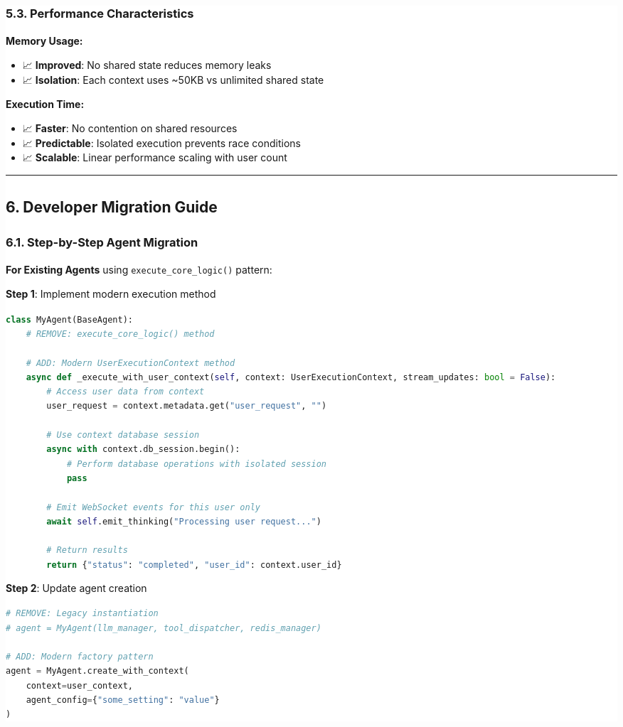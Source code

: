 ### 5.3. Performance Characteristics

**Memory Usage:** 
- 📈 **Improved**: No shared state reduces memory leaks
- 📈 **Isolation**: Each context uses ~50KB vs unlimited shared state

**Execution Time:**
- 📈 **Faster**: No contention on shared resources  
- 📈 **Predictable**: Isolated execution prevents race conditions
- 📈 **Scalable**: Linear performance scaling with user count

---

## 6. Developer Migration Guide

### 6.1. Step-by-Step Agent Migration

**For Existing Agents** using `execute_core_logic()` pattern:

**Step 1**: Implement modern execution method
```python
class MyAgent(BaseAgent):
    # REMOVE: execute_core_logic() method
    
    # ADD: Modern UserExecutionContext method
    async def _execute_with_user_context(self, context: UserExecutionContext, stream_updates: bool = False):
        # Access user data from context
        user_request = context.metadata.get("user_request", "")
        
        # Use context database session
        async with context.db_session.begin():
            # Perform database operations with isolated session
            pass
        
        # Emit WebSocket events for this user only
        await self.emit_thinking("Processing user request...")
        
        # Return results
        return {"status": "completed", "user_id": context.user_id}
```

**Step 2**: Update agent creation
```python
# REMOVE: Legacy instantiation
# agent = MyAgent(llm_manager, tool_dispatcher, redis_manager)

# ADD: Modern factory pattern
agent = MyAgent.create_with_context(
    context=user_context,
    agent_config={"some_setting": "value"}
)
```

